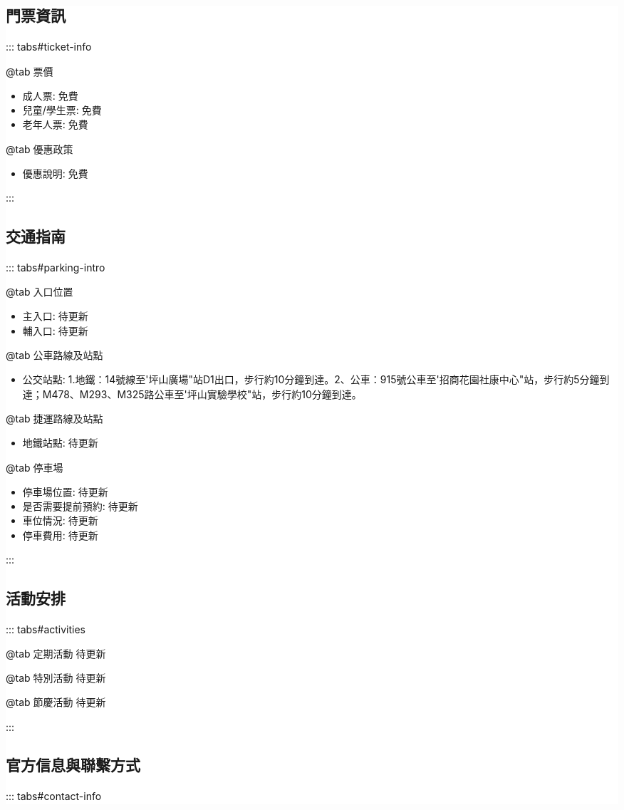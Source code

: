 ## 門票資訊

::: tabs#ticket-info

@tab 票價
- 成人票: 免費
- 兒童/學生票: 免費
- 老年人票: 免費

@tab 優惠政策
- 優惠說明: 免費

:::

## 交通指南

::: tabs#parking-intro

@tab 入口位置
- 主入口: 待更新
- 輔入口: 待更新

@tab 公車路線及站點
- 公交站點: 1.地鐵：14號線至'坪山廣場"站D1出口，步行約10分鐘到達。2、公車：915號公車至'招商花園社康中心"站，步行約5分鐘到達；M478、M293、M325路公車至'坪山實驗學校"站，步行約10分鐘到達。

@tab 捷運路線及站點
- 地鐵站點: 待更新

@tab 停車場
- 停車場位置: 待更新
- 是否需要提前預約: 待更新
- 車位情況: 待更新
- 停車費用: 待更新

:::

## 活動安排

::: tabs#activities

@tab 定期活動
待更新

@tab 特別活動
待更新

@tab 節慶活動
待更新

:::

## 官方信息與聯繫方式

::: tabs#contact-info
